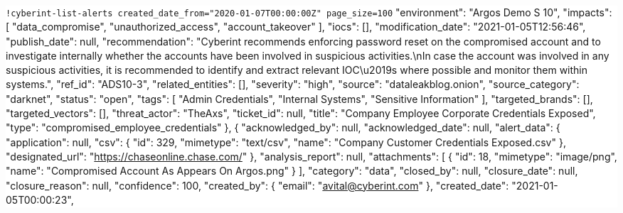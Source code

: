 ```!cyberint-list-alerts created_date_from="2020-01-07T00:00:00Z" page_size=100```
                "environment": "Argos Demo S 10",
                "impacts": [
                    "data_compromise",
                    "unauthorized_access",
                    "account_takeover"
                ],
                "iocs": [],
                "modification_date": "2021-01-05T12:56:46",
                "publish_date": null,
                "recommendation": "Cyberint recommends enforcing password reset on the compromised account and to investigate internally whether the accounts have been involved in suspicious activities.\nIn case the account was involved in any suspicious activities, it is recommended to identify and extract relevant IOC\u2019s where possible and monitor them within systems.",
                "ref_id": "ADS10-3",
                "related_entities": [],
                "severity": "high",
                "source": "dataleakblog.onion",
                "source_category": "darknet",
                "status": "open",
                "tags": [
                    "Admin Credentials",
                    "Internal Systems",
                    "Sensitive Information"
                ],
                "targeted_brands": [],
                "targeted_vectors": [],
                "threat_actor": "TheAxs",
                "ticket_id": null,
                "title": "Company Employee Corporate Credentials Exposed",
                "type": "compromised_employee_credentials"
            },
            {
                "acknowledged_by": null,
                "acknowledged_date": null,
                "alert_data": {
                    "application": null,
                    "csv": {
                        "id": 329,
                        "mimetype": "text/csv",
                        "name": "Company Customer Credentials Exposed.csv"
                    },
                    "designated_url": "https://chaseonline.chase.com/"
                },
                "analysis_report": null,
                "attachments": [
                    {
                        "id": 18,
                        "mimetype": "image/png",
                        "name": "Compromised Account As Appears On Argos.png"
                    }
                ],
                "category": "data",
                "closed_by": null,
                "closure_date": null,
                "closure_reason": null,
                "confidence": 100,
                "created_by": {
                    "email": "avital@cyberint.com"
                },
                "created_date": "2021-01-05T00:00:23",
```